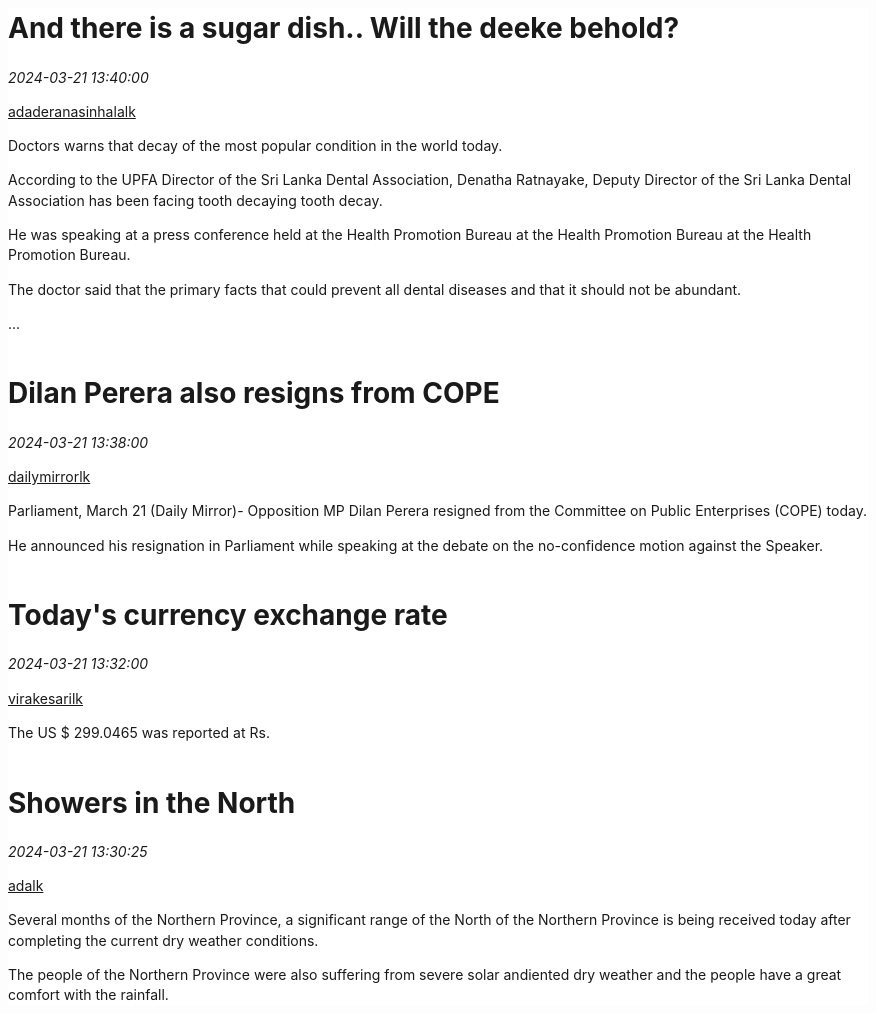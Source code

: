 

# And there is a sugar dish.. Will the deeke behold?

*2024-03-21 13:40:00*

[adaderanasinhalalk](http://sinhala.adaderana.lk/news/194774)

Doctors warns that decay of the most popular condition in the world today.

According to the UPFA Director of the Sri Lanka Dental Association, Denatha Ratnayake, Deputy Director of the Sri Lanka Dental Association has been facing tooth decaying tooth decay.

He was speaking at a press conference held at the Health Promotion Bureau at the Health Promotion Bureau at the Health Promotion Bureau.

The doctor said that the primary facts that could prevent all dental diseases and that it should not be abundant.

...



# Dilan Perera also resigns from COPE

*2024-03-21 13:38:00*

[dailymirrorlk](https://www.dailymirror.lk/breaking-news/Dilan-Perera-also-resigns-from-COPE/108-279319)

Parliament, March 21 (Daily Mirror)- Opposition MP Dilan Perera resigned from the Committee on Public Enterprises (COPE) today.

He announced his resignation in Parliament while speaking at the debate on the no-confidence motion against the Speaker.



# Today's currency exchange rate

*2024-03-21 13:32:00*

[virakesarilk](https://www.virakesari.lk/article/179319)

The US $ 299.0465 was reported at Rs.



# Showers in the North

*2024-03-21 13:30:25*

[adalk](https://www.ada.lk/breaking_news/උතුරටත්-වැසි/11-408741)

Several months of the Northern Province, a significant range of the North of the Northern Province is being received today after completing the current dry weather conditions.

The people of the Northern Province were also suffering from severe solar andiented dry weather and the people have a great comfort with the rainfall.
